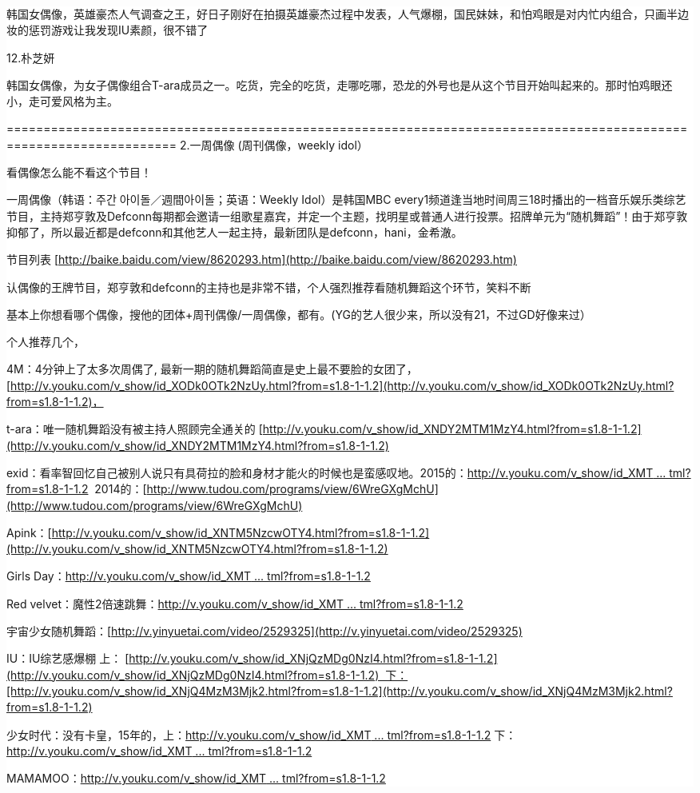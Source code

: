 韩国女偶像，英雄豪杰人气调查之王，好日子刚好在拍摄英雄豪杰过程中发表，人气爆棚，国民妹妹，和怕鸡眼是对内忙内组合，只画半边妆的惩罚游戏让我发现IU素颜，很不错了


12.朴芝妍        

韩国女偶像，为女子偶像组合T-ara成员之一。吃货，完全的吃货，走哪吃哪，恐龙的外号也是从这个节目开始叫起来的。那时怕鸡眼还小，走可爱风格为主。


===================================================================================================================
2.一周偶像 (周刊偶像，weekly idol）

看偶像怎么能不看这个节目！


一周偶像（韩语：주간 아이돌／週間아이돌；英语：Weekly Idol）是韩国MBC every1频道逢当地时间周三18时播出的一档音乐娱乐类综艺节目，主持郑亨敦及Defconn每期都会邀请一组歌星嘉宾，并定一个主题，找明星或普通人进行投票。招牌单元为“随机舞蹈”！由于郑亨敦抑郁了，所以最近都是defconn和其他艺人一起主持，最新团队是defconn，hani，金希澈。


节目列表
[http://baike.baidu.com/view/8620293.htm](http://baike.baidu.com/view/8620293.htm)


认偶像的王牌节目，郑亨敦和defconn的主持也是非常不错，个人强烈推荐看随机舞蹈这个环节，笑料不断


基本上你想看哪个偶像，搜他的团体+周刊偶像/一周偶像，都有。(YG的艺人很少来，所以没有21，不过GD好像来过）


个人推荐几个，

4M：4分钟上了太多次周偶了, 最新一期的随机舞蹈简直是史上最不要脸的女团了，[http://v.youku.com/v_show/id_XODk0OTk2NzUy.html?from=s1.8-1-1.2](http://v.youku.com/v_show/id_XODk0OTk2NzUy.html?from=s1.8-1-1.2)，

t-ara：唯一随机舞蹈没有被主持人照顾完全通关的 [http://v.youku.com/v_show/id_XNDY2MTM1MzY4.html?from=s1.8-1-1.2](http://v.youku.com/v_show/id_XNDY2MTM1MzY4.html?from=s1.8-1-1.2)

exid：看率智回忆自己被别人说只有具荷拉的脸和身材才能火的时候也是蛮感叹地。2015的：[http://v.youku.com/v_show/id_XMT ... tml?from=s1.8-1-1.2](http://v.youku.com/v_show/id_XMTM5ODc5NzU0NA==.html?from=s1.8-1-1.2)  2014的：[http://www.tudou.com/programs/view/6WreGXgMchU](http://www.tudou.com/programs/view/6WreGXgMchU)

Apink：[http://v.youku.com/v_show/id_XNTM5NzcwOTY4.html?from=s1.8-1-1.2](http://v.youku.com/v_show/id_XNTM5NzcwOTY4.html?from=s1.8-1-1.2)

Girls Day：[http://v.youku.com/v_show/id_XMT ... tml?from=s1.8-1-1.2](http://v.youku.com/v_show/id_XMTMwNTMwMTU0OA==.html?from=s1.8-1-1.2)

Red velvet：魔性2倍速跳舞：[http://v.youku.com/v_show/id_XMT ... tml?from=s1.8-1-1.2](http://v.youku.com/v_show/id_XMTUwMjUzOTI2MA==.html?from=s1.8-1-1.2)

宇宙少女随机舞蹈：[http://v.yinyuetai.com/video/2529325](http://v.yinyuetai.com/video/2529325)

IU：IU综艺感爆棚 上： [http://v.youku.com/v_show/id_XNjQzMDg0NzI4.html?from=s1.8-1-1.2](http://v.youku.com/v_show/id_XNjQzMDg0NzI4.html?from=s1.8-1-1.2)  下：[http://v.youku.com/v_show/id_XNjQ4MzM3Mjk2.html?from=s1.8-1-1.2](http://v.youku.com/v_show/id_XNjQ4MzM3Mjk2.html?from=s1.8-1-1.2)

少女时代：没有卡皇，15年的，上：[http://v.youku.com/v_show/id_XMT ... tml?from=s1.8-1-1.2](http://v.youku.com/v_show/id_XMTMxNjc5MDgwNA==.html?from=s1.8-1-1.2) 下：[http://v.youku.com/v_show/id_XMT ... tml?from=s1.8-1-1.2](http://v.youku.com/v_show/id_XMTMyMjA4NTM1Ng==.html?from=s1.8-1-1.2)

MAMAMOO：[http://v.youku.com/v_show/id_XMT ... tml?from=s1.8-1-1.2](http://v.youku.com/v_show/id_XMTMyNjg1NzI0MA==.html?from=s1.8-1-1.2)
